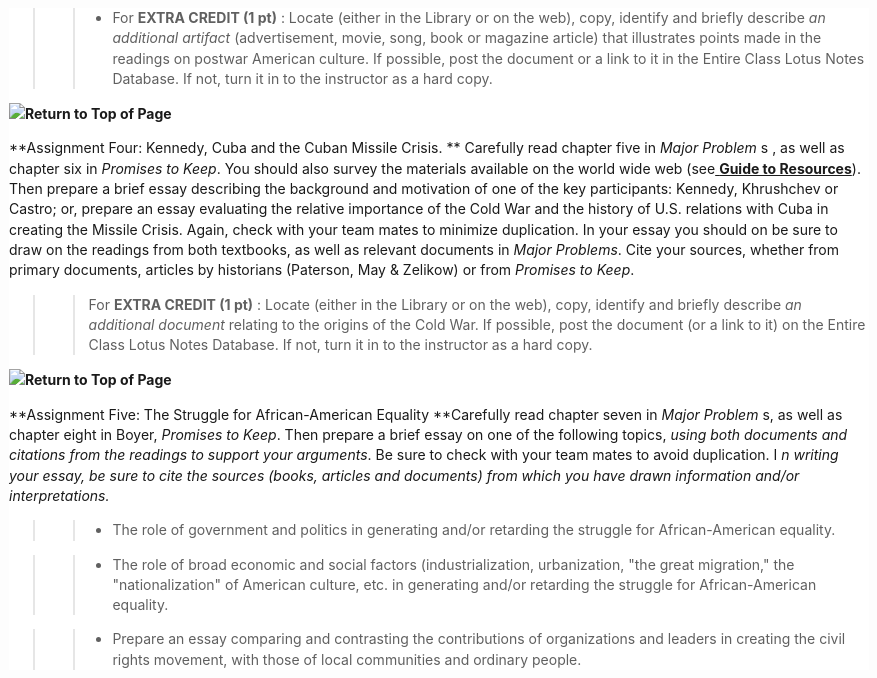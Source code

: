 >>  
>  
>> * For **EXTRA CREDIT (1 pt)** :  Locate (either in the Library or on the
web), copy, identify and briefly describe _an additional artifact_
(advertisement, movie, song, book or magazine article) that illustrates points
made in the readings on postwar American culture.  If possible, post the
document or a link to it in the Entire Class Lotus Notes Database.  If not,
turn it in to the instructor as a hard copy.

![](3003.gif)**Return to Top of Page**  


**Assignment Four: Kennedy, Cuba and the Cuban Missile Crisis. ** Carefully
read chapter five in _Major Problem_ s , as well as chapter six in _Promises
to Keep_. You should also survey the materials available on the world wide web
(see[ **Guide to Resources**](Guide1945.htm)).  Then prepare a brief essay
describing the background and motivation of one of the key participants:
Kennedy, Khrushchev or Castro; or, prepare an essay evaluating the relative
importance of the Cold War and the history of U.S. relations with Cuba in
creating the Missile Crisis.   Again, check with your team mates to minimize
duplication.  In your essay you should on be sure to draw on the readings from
both textbooks, as well as relevant documents in _Major Problems_. Cite your
sources, whether from primary documents, articles by historians (Paterson, May
& Zelikow) or from _Promises to Keep_.  


> > For **EXTRA CREDIT (1 pt)** :  Locate (either in the Library or on the
web), copy, identify and briefly describe _an additional document_ relating to
the origins of the Cold War.  If possible, post the document (or a link to it)
on the Entire Class Lotus Notes Database.  If not, turn it in to the
instructor as a hard copy.

  
![](3003.gif)**Return to Top of Page**

**Assignment Five: The Struggle for African-American Equality   **Carefully
read chapter seven in _Major Problem_ s, as well as chapter eight in Boyer,
_Promises to Keep_. Then prepare a brief essay on one of the following topics,
_using both documents and citations from the readings to support your
arguments_.   Be sure to check with your team mates to avoid duplication. I _n
writing your essay, be sure to cite the sources (books, articles and
documents) from which you have drawn information and/or interpretations._

> > * The role of government and politics in generating and/or retarding the
struggle for African-American equality.

>> * The role of broad economic and social factors (industrialization,
urbanization, "the great migration," the "nationalization" of American
culture, etc. in generating and/or retarding the struggle for African-American
equality.

>> * Prepare an essay comparing and contrasting the contributions of
organizations and leaders in creating the civil rights movement, with those of
local communities and ordinary people.
